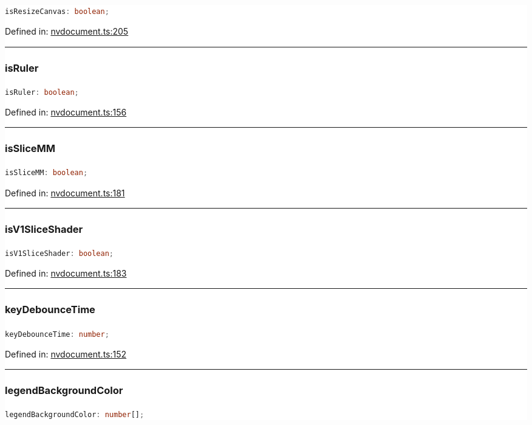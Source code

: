 ```ts
isResizeCanvas: boolean;
```

Defined in: [nvdocument.ts:205](https://github.com/niivue/niivue/blob/main/packages/niivue/src/nvdocument.ts#L205)

---

### isRuler

```ts
isRuler: boolean;
```

Defined in: [nvdocument.ts:156](https://github.com/niivue/niivue/blob/main/packages/niivue/src/nvdocument.ts#L156)

---

### isSliceMM

```ts
isSliceMM: boolean;
```

Defined in: [nvdocument.ts:181](https://github.com/niivue/niivue/blob/main/packages/niivue/src/nvdocument.ts#L181)

---

### isV1SliceShader

```ts
isV1SliceShader: boolean;
```

Defined in: [nvdocument.ts:183](https://github.com/niivue/niivue/blob/main/packages/niivue/src/nvdocument.ts#L183)

---

### keyDebounceTime

```ts
keyDebounceTime: number;
```

Defined in: [nvdocument.ts:152](https://github.com/niivue/niivue/blob/main/packages/niivue/src/nvdocument.ts#L152)

---

### legendBackgroundColor

```ts
legendBackgroundColor: number[];
```
